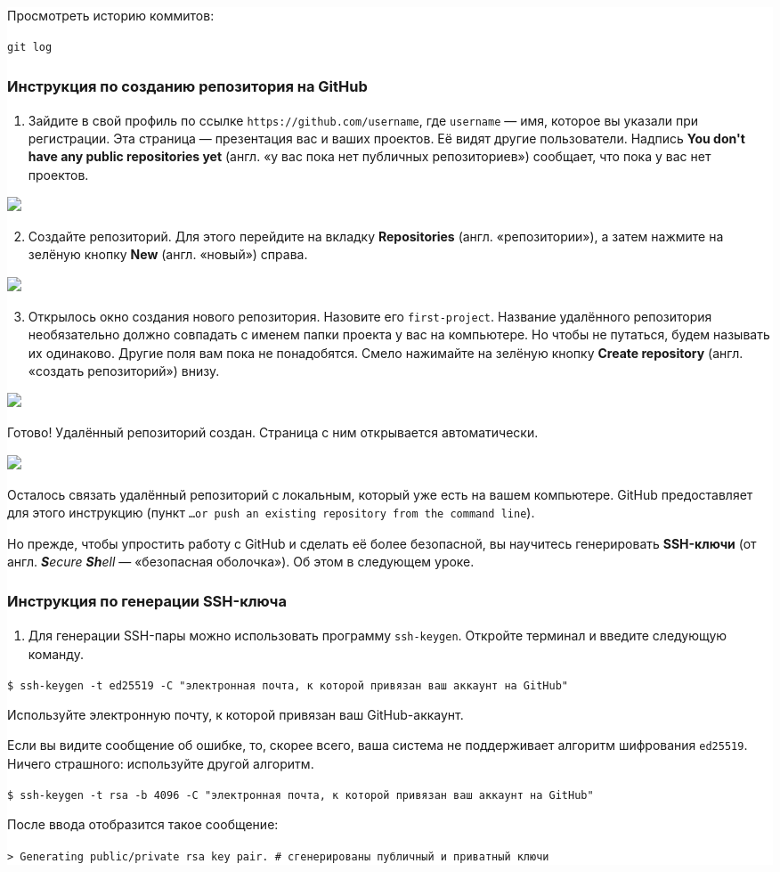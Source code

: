 Просмотреть историю коммитов: 
``` 
git log
``` 

### Инструкция по созданию репозитория на GitHub

1. Зайдите в свой профиль по ссылке `https://github.com/username`, где `username` — имя, которое вы указали при регистрации. Эта страница — презентация вас и ваших проектов. Её видят другие пользователи. Надпись **You don't have any public repositories yet** (англ. «у вас пока нет публичных репозиториев») сообщает, что пока у вас нет проектов.

![](https://pictures.s3.yandex.net/resources/S1_02_03-1-2_1684935796.png)

2. Создайте репозиторий. Для этого перейдите на вкладку **Repositories** (англ. «репозитории»), а затем нажмите на зелёную кнопку **New** (англ. «новый») справа.

![](https://pictures.s3.yandex.net/resources/S1_02_03-3_1684935815.png)

3. Открылось окно создания нового репозитория. Назовите его `first-project`. Название удалённого репозитория необязательно должно совпадать с именем папки проекта у вас на компьютере. Но чтобы не путаться, будем называть их одинаково. Другие поля вам пока не понадобятся. Смело нажимайте на зелёную кнопку **Create repository** (англ. «создать репозиторий») внизу.

![](https://pictures.s3.yandex.net/resources/S1_02_03-3-2_1684935833.png)

Готово! Удалённый репозиторий создан. Страница с ним открывается автоматически.

![](https://pictures.s3.yandex.net/resources/S1_02_03-2-3_1684935849.png)

Осталось связать удалённый репозиторий с локальным, который уже есть на вашем компьютере. GitHub предоставляет для этого инструкцию (пункт `…or push an existing repository from the command line`).

Но прежде, чтобы упростить работу с GitHub и сделать её более безопасной, вы научитесь генерировать **SSH-ключи** (от англ. _**S**ecure **Sh**ell_ — «безопасная оболочка»). Об этом в следующем уроке.

### Инструкция по генерации SSH-ключа

1. Для генерации SSH-пары можно использовать программу `ssh-keygen`. Откройте терминал и введите следующую команду.
```
$ ssh-keygen -t ed25519 -C "электронная почта, к которой привязан ваш аккаунт на GitHub" 
```

Используйте электронную почту, к которой привязан ваш GitHub-аккаунт.

Если вы видите сообщение об ошибке, то, скорее всего, ваша система не поддерживает алгоритм шифрования `ed25519`. Ничего страшного: используйте другой алгоритм.
```
$ ssh-keygen -t rsa -b 4096 -C "электронная почта, к которой привязан ваш аккаунт на GitHub" 
```

После ввода отобразится такое сообщение:
```
> Generating public/private rsa key pair. # сгенерированы публичный и приватный ключи 
```
